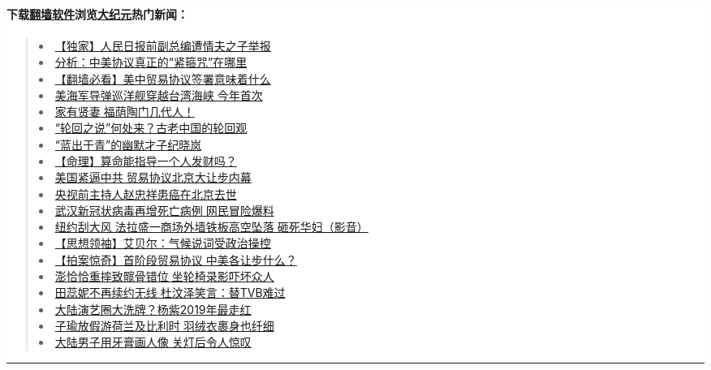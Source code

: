 #### 下载<a href="https://git.io/jww">翻墙软件</a>浏览<a href="http://www.epochtimes.com">大纪元</a>热门新闻：
> <li><a href="http://www.epochtimes.com/gb/20/1/10/n11781776.htm">【独家】人民日报前副总编遭情夫之子举报</a></li>
> <li><a href="http://www.epochtimes.com/gb/20/1/16/n11799018.htm">分析：中美协议真正的“紧箍咒”在哪里</a></li>
> <li><a href="http://www.epochtimes.com/gb/20/1/17/n11799356.htm">【翻墙必看】美中贸易协议签署意味着什么</a></li>
> <li><a href="http://www.epochtimes.com/gb/20/1/17/n11799503.htm">美海军导弹巡洋舰穿越台湾海峡 今年首次</a></li>
> <li><a href="http://www.epochtimes.com/gb/16/4/24/n7677815.htm">家有贤妻  福荫陶门几代人！</a></li>
> <li><a href="http://www.epochtimes.com/gb/19/12/23/n11740761.htm">“轮回之说”何处来？古老中国的轮回观</a></li>
> <li><a href="http://www.epochtimes.com/gb/20/1/8/n11777539.htm">“蓝出于青”的幽默才子纪晓岚</a></li>
> <li><a href="http://www.epochtimes.com/gb/20/1/9/n11778583.htm">【命理】算命能指导一个人发财吗？</a></li>
> <li><a href="http://www.epochtimes.com/gb/20/1/16/n11799058.htm">美国紧逼中共 贸易协议北京大让步内幕</a></li>
> <li><a href="http://www.epochtimes.com/gb/20/1/16/n11796563.htm">央视前主持人赵忠祥患癌在北京去世</a></li>
> <li><a href="http://www.epochtimes.com/gb/20/1/16/n11798666.htm">武汉新冠状病毒再增死亡病例 网民冒险爆料</a></li>
> <li><a href="http://www.epochtimes.com/gb/20/1/16/n11798960.htm">纽约刮大风  法拉盛一商场外墙铁板高空坠落   砸死华妇（影音）</a></li>
> <li><a href="http://www.epochtimes.com/gb/19/11/18/n11664716.htm">【思想领袖】艾贝尔：气候说词受政治操控</a></li>
> <li><a href="http://www.epochtimes.com/gb/20/1/16/n11796541.htm">【拍案惊奇】首阶段贸易协议 中美各让步什么？</a></li>
> <li><a href="http://www.epochtimes.com/gb/20/1/15/n11794403.htm">澎恰恰重摔致髋骨错位 坐轮椅录影吓坏众人</a></li>
> <li><a href="http://www.epochtimes.com/gb/20/1/12/n11788549.htm">田蕊妮不再续约无线 杜汶泽笑言：替TVB难过</a></li>
> <li><a href="http://www.epochtimes.com/gb/20/1/15/n11796365.htm">大陆演艺圈大洗牌？杨紫2019年最走红</a></li>
> <li><a href="http://www.epochtimes.com/gb/20/1/15/n11795438.htm">子瑜放假游荷兰及比利时 羽绒衣裹身也纤细</a></li>
> <li><a href="http://www.epochtimes.com/gb/20/1/17/n11799718.htm">大陆男子用牙膏画人像 关灯后令人惊叹</a></li>
<hr>
